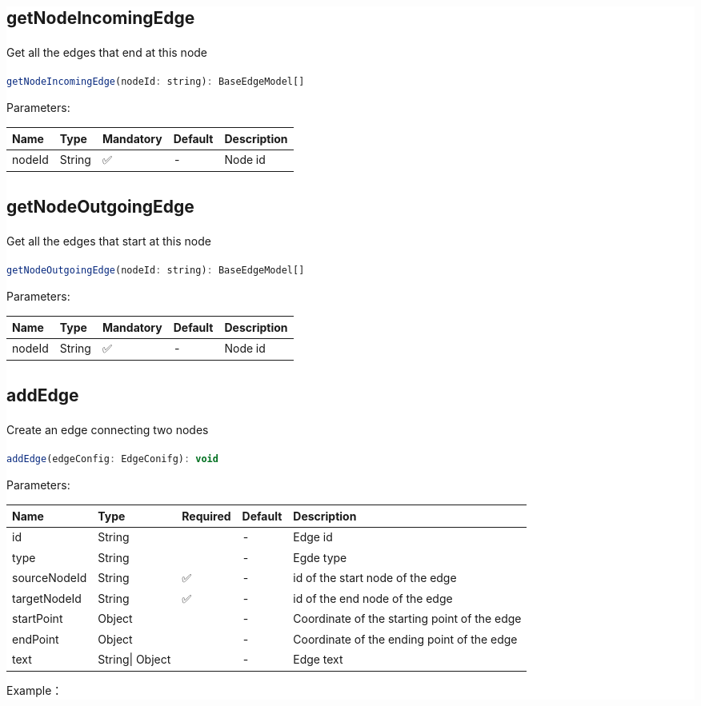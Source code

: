 ## getNodeIncomingEdge

Get all the edges that end at this node

```jsx | pure
getNodeIncomingEdge(nodeId: string): BaseEdgeModel[]
```

Parameters:

| Name | Type | Mandatory | Default | Description    |
| :----- | :----- | :--- | :----- | :------ |
| nodeId | String | ✅   | -      | Node id |

## getNodeOutgoingEdge

Get all the edges that start at this node

```jsx | pure
getNodeOutgoingEdge(nodeId: string): BaseEdgeModel[]
```

Parameters:

| Name | Type | Mandatory | Default | Description    |
| :----- | :----- | :--- | :----- | :------ |
| nodeId | String | ✅   | -      | Node id |

## addEdge

Create an edge connecting two nodes

```jsx | pure
addEdge(edgeConfig: EdgeConifg): void
```

Parameters:

| Name         | Type | Required | Default | Description |
| :----------- | :-------------- | :------- | :------ | :------------ |
| id| String          |          | -       | Edge id     |
| type         | String          |          | -       | Egde type   |
| sourceNodeId | String          | ✅       | -       | id of the start node of the edge  |
| targetNodeId | String          | ✅       | -       | id of the end node of the edge    |
| startPoint   | Object          |          | -       | Coordinate of the starting point of the edge |
| endPoint     | Object          |          | -       | Coordinate of the ending point of the edge   |
| text         | String\| Object |          | -       | Edge text   |

Example：
